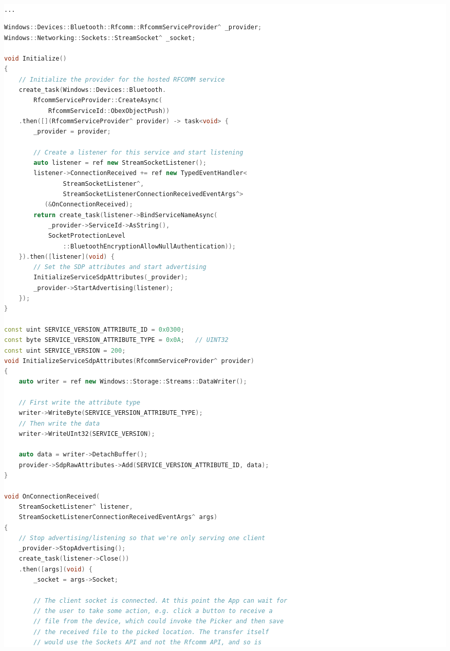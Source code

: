 ```cppwinrt
...
```

```cpp
Windows::Devices::Bluetooth::Rfcomm::RfcommServiceProvider^ _provider;
Windows::Networking::Sockets::StreamSocket^ _socket;

void Initialize()
{
    // Initialize the provider for the hosted RFCOMM service
    create_task(Windows::Devices::Bluetooth.
        RfcommServiceProvider::CreateAsync(
            RfcommServiceId::ObexObjectPush))
    .then([](RfcommServiceProvider^ provider) -> task<void> {
        _provider = provider;

        // Create a listener for this service and start listening
        auto listener = ref new StreamSocketListener();
        listener->ConnectionReceived += ref new TypedEventHandler<
                StreamSocketListener^,
                StreamSocketListenerConnectionReceivedEventArgs^>
           (&OnConnectionReceived);
        return create_task(listener->BindServiceNameAsync(
            _provider->ServiceId->AsString(),
            SocketProtectionLevel
                ::BluetoothEncryptionAllowNullAuthentication));
    }).then([listener](void) {
        // Set the SDP attributes and start advertising
        InitializeServiceSdpAttributes(_provider);
        _provider->StartAdvertising(listener);
    });
}

const uint SERVICE_VERSION_ATTRIBUTE_ID = 0x0300;
const byte SERVICE_VERSION_ATTRIBUTE_TYPE = 0x0A;   // UINT32
const uint SERVICE_VERSION = 200;
void InitializeServiceSdpAttributes(RfcommServiceProvider^ provider)
{
    auto writer = ref new Windows::Storage::Streams::DataWriter();

    // First write the attribute type
    writer->WriteByte(SERVICE_VERSION_ATTRIBUTE_TYPE);
    // Then write the data
    writer->WriteUInt32(SERVICE_VERSION);

    auto data = writer->DetachBuffer();
    provider->SdpRawAttributes->Add(SERVICE_VERSION_ATTRIBUTE_ID, data);
}

void OnConnectionReceived(
    StreamSocketListener^ listener,
    StreamSocketListenerConnectionReceivedEventArgs^ args)
{
    // Stop advertising/listening so that we're only serving one client
    _provider->StopAdvertising();
    create_task(listener->Close())
    .then([args](void) {
        _socket = args->Socket;

        // The client socket is connected. At this point the App can wait for
        // the user to take some action, e.g. click a button to receive a
        // file from the device, which could invoke the Picker and then save
        // the received file to the picked location. The transfer itself
        // would use the Sockets API and not the Rfcomm API, and so is
```